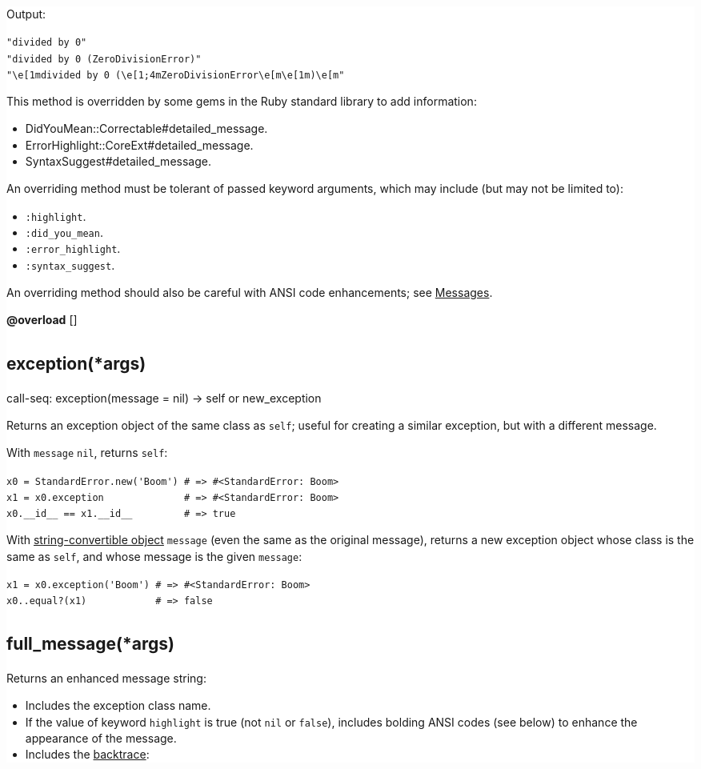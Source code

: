 Output:

    "divided by 0"
    "divided by 0 (ZeroDivisionError)"
    "\e[1mdivided by 0 (\e[1;4mZeroDivisionError\e[m\e[1m)\e[m"

This method is overridden by some gems in the Ruby standard library to add
information:

*   DidYouMean::Correctable#detailed_message.
*   ErrorHighlight::CoreExt#detailed_message.
*   SyntaxSuggest#detailed_message.

An overriding method must be tolerant of passed keyword arguments, which may
include (but may not be limited to):

*   `:highlight`.
*   `:did_you_mean`.
*   `:error_highlight`.
*   `:syntax_suggest`.

An overriding method should also be careful with ANSI code enhancements; see
[Messages](rdoc-ref:exceptions.md@Messages).

**@overload** [] 

## exception(*args) [](#method-i-exception)
call-seq:
    exception(message = nil) -> self or new_exception

Returns an exception object of the same class as `self`; useful for creating a
similar exception, but with a different message.

With `message` `nil`, returns `self`:

    x0 = StandardError.new('Boom') # => #<StandardError: Boom>
    x1 = x0.exception              # => #<StandardError: Boom>
    x0.__id__ == x1.__id__         # => true

With [string-convertible
object](rdoc-ref:implicit_conversion.rdoc@String-Convertible+Objects)
`message` (even the same as the original message), returns a new exception
object whose class is the same as `self`, and whose message is the given
`message`:

    x1 = x0.exception('Boom') # => #<StandardError: Boom>
    x0..equal?(x1)            # => false

## full_message(*args) [](#method-i-full_message)
Returns an enhanced message string:

*   Includes the exception class name.
*   If the value of keyword `highlight` is true (not `nil` or `false`),
    includes bolding ANSI codes (see below) to enhance the appearance of the
    message.
*   Includes the [backtrace](rdoc-ref:exceptions.md@Backtraces):
